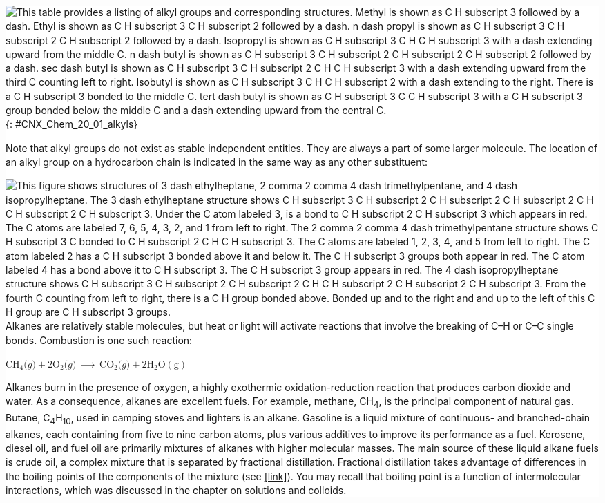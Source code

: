  ![This table provides a listing of alkyl groups and corresponding structures. Methyl is shown as C H subscript 3 followed by a dash. Ethyl is shown as C H subscript 3 C H subscript 2 followed by a dash. n dash propyl is shown as C H subscript 3 C H subscript 2 C H subscript 2 followed by a dash. Isopropyl is shown as C H subscript 3 C H C H subscript 3 with a dash extending upward from the middle C. n dash butyl is shown as C H subscript 3 C H subscript 2 C H subscript 2 C H subscript 2 followed by a dash. sec dash butyl is shown as C H subscript 3 C H subscript 2 C H C H subscript 3 with a dash extending upward from the third C counting left to right. Isobutyl is shown as C H subscript 3 C H C H subscript 2 with a dash extending to the right. There is a C H subscript 3 bonded to the middle C. tert dash butyl is shown as C H subscript 3 C C H subscript 3 with a C H subscript 3 group bonded below the middle C and a dash extending upward from the central C.](../resources/CNX_Chem_20_01_alkyls.jpg "This listing gives the names and formulas for various alkyl groups formed by the removal of hydrogen atoms from different locations."){: #CNX_Chem_20_01_alkyls}

Note that alkyl groups do not exist as stable independent entities. They are always a part of some larger molecule. The location of an alkyl group on a hydrocarbon chain is indicated in the same way as any other substituent:

 <span data-type="media" data-alt="This figure shows structures of 3 dash ethylheptane, 2 comma 2 comma 4 dash trimethylpentane, and 4 dash isopropylheptane. The 3 dash ethylheptane structure shows C H subscript 3 C H subscript 2 C H subscript 2 C H subscript 2 C H C H subscript 2 C H subscript 3. Under the C atom labeled 3, is a bond to C H subscript 2 C H subscript 3 which appears in red. The C atoms are labeled 7, 6, 5, 4, 3, 2, and 1 from left to right. The 2 comma 2 comma 4 dash trimethylpentane structure shows C H subscript 3 C bonded to C H subscript 2 C H C H subscript 3. The C atoms are labeled 1, 2, 3, 4, and 5 from left to right. The C atom labeled 2 has a C H subscript 3 bonded above it and below it. The C H subscript 3 groups both appear in red. The C atom labeled 4 has a bond above it to C H subscript 3. The C H subscript 3 group appears in red. The 4 dash isopropylheptane structure shows C H subscript 3 C H subscript 2 C H subscript 2 C H C H subscript 2 C H subscript 2 C H subscript 3. From the fourth C counting from left to right, there is a C H group bonded above. Bonded up and to the right and and up to the left of this C H group are C H subscript 3 groups."> ![This figure shows structures of 3 dash ethylheptane, 2 comma 2 comma 4 dash trimethylpentane, and 4 dash isopropylheptane. The 3 dash ethylheptane structure shows C H subscript 3 C H subscript 2 C H subscript 2 C H subscript 2 C H C H subscript 2 C H subscript 3. Under the C atom labeled 3, is a bond to C H subscript 2 C H subscript 3 which appears in red. The C atoms are labeled 7, 6, 5, 4, 3, 2, and 1 from left to right. The 2 comma 2 comma 4 dash trimethylpentane structure shows C H subscript 3 C bonded to C H subscript 2 C H C H subscript 3. The C atoms are labeled 1, 2, 3, 4, and 5 from left to right. The C atom labeled 2 has a C H subscript 3 bonded above it and below it. The C H subscript 3 groups both appear in red. The C atom labeled 4 has a bond above it to C H subscript 3. The C H subscript 3 group appears in red. The 4 dash isopropylheptane structure shows C H subscript 3 C H subscript 2 C H subscript 2 C H C H subscript 2 C H subscript 2 C H subscript 3. From the fourth C counting from left to right, there is a C H group bonded above. Bonded up and to the right and and up to the left of this C H group are C H subscript 3 groups.](../resources/CNX_Chem_20_01_alklnm_img.jpg) </span> Alkanes are relatively stable molecules, but heat or light will activate reactions that involve the breaking of C–H or C–C single bonds. Combustion is one such reaction:

<div data-type="equation" class="equation">
<math xmlns="http://www.w3.org/1998/Math/MathML"><mrow><msub><mrow><mtext>CH</mtext></mrow><mn>4</mn></msub><mo stretchy="false">(</mo><mi>g</mi><mo stretchy="false">)</mo><mo>+</mo><mn>2</mn><msub><mtext>O</mtext><mn>2</mn></msub><mo stretchy="false">(</mo><mi>g</mi><mo stretchy="false">)</mo><mspace width="0.2em" /><mo stretchy="false">⟶</mo><mspace width="0.2em" /><msub><mrow><mtext>CO</mtext></mrow><mn>2</mn></msub><mo stretchy="false">(</mo><mi>g</mi><mo stretchy="false">)</mo><mo>+</mo><mn>2</mn><msub><mtext>H</mtext><mn>2</mn></msub><mtext>O</mtext><mrow><mo>(</mo><mtext>g</mtext><mo>)</mo></mrow></mrow></math>
</div>

Alkanes burn in the presence of oxygen, a highly exothermic oxidation-reduction reaction that produces carbon dioxide and water. As a consequence, alkanes are excellent fuels. For example, methane, CH<sub>4</sub>, is the principal component of natural gas. Butane, C<sub>4</sub>H<sub>10</sub>, used in camping stoves and lighters is an alkane. Gasoline is a liquid mixture of continuous- and branched-chain alkanes, each containing from five to nine carbon atoms, plus various additives to improve its performance as a fuel. Kerosene, diesel oil, and fuel oil are primarily mixtures of alkanes with higher molecular masses. The main source of these liquid alkane fuels is crude oil, a complex mixture that is separated by fractional distillation. Fractional distillation takes advantage of differences in the boiling points of the components of the mixture (see [\[link\]](#CNX_Chem_20_01_FracDistil)). You may recall that boiling point is a function of intermolecular interactions, which was discussed in the chapter on solutions and colloids.
